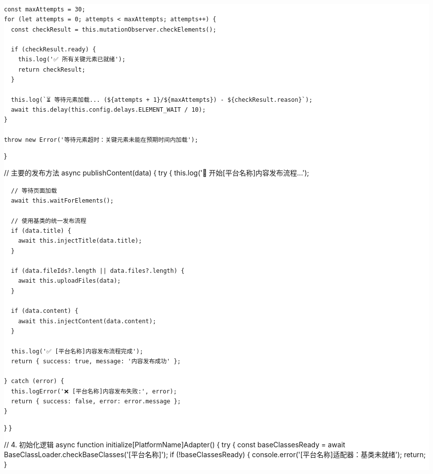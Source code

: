     const maxAttempts = 30;
    for (let attempts = 0; attempts < maxAttempts; attempts++) {
      const checkResult = this.mutationObserver.checkElements();
      
      if (checkResult.ready) {
        this.log('✅ 所有关键元素已就绪');
        return checkResult;
      }
      
      this.log(`⏳ 等待元素加载... (${attempts + 1}/${maxAttempts}) - ${checkResult.reason}`);
      await this.delay(this.config.delays.ELEMENT_WAIT / 10);
    }
    
    throw new Error('等待元素超时：关键元素未能在预期时间内加载');
  }

  // 主要的发布方法
  async publishContent(data) {
    try {
      this.log('🚀 开始[平台名称]内容发布流程...');

      // 等待页面加载
      await this.waitForElements();

      // 使用基类的统一发布流程
      if (data.title) {
        await this.injectTitle(data.title);
      }

      if (data.fileIds?.length || data.files?.length) {
        await this.uploadFiles(data);
      }

      if (data.content) {
        await this.injectContent(data.content);
      }

      this.log('✅ [平台名称]内容发布流程完成');
      return { success: true, message: '内容发布成功' };

    } catch (error) {
      this.logError('❌ [平台名称]内容发布失败:', error);
      return { success: false, error: error.message };
    }
  }
}

// 4. 初始化逻辑
async function initialize[PlatformName]Adapter() {
  try {
    const baseClassesReady = await BaseClassLoader.checkBaseClasses('[平台名称]');
    if (!baseClassesReady) {
      console.error('[平台名称]适配器：基类未就绪');
      return;
    }
